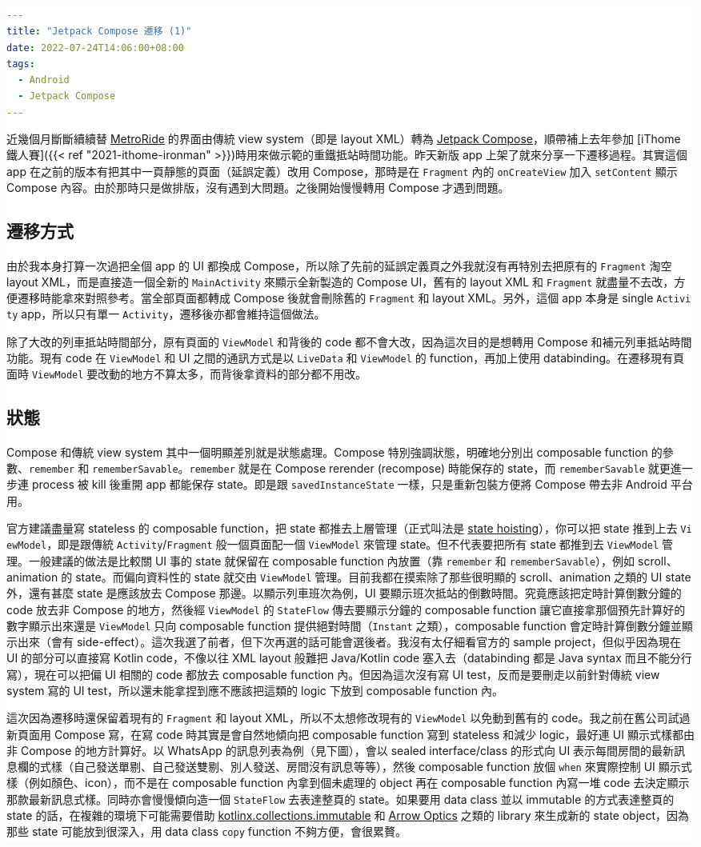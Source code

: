 ```yaml
---
title: "Jetpack Compose 遷移 (1)"
date: 2022-07-24T14:06:00+08:00
tags:
  - Android
  - Jetpack Compose
---
```


近幾個月斷斷續續替 [MetroRide](https://play.google.com/store/apps/details?id=net.swiftzer.metroride) 的界面由傳統 view system（即是 layout XML）轉為 [Jetpack Compose](https://developer.android.com/jetpack/compose)，順帶補上去年參加 [iThome 鐵人賽]({{< ref "2021-ithome-ironman" >}})時用來做示範的重鐵抵站時間功能。昨天新版 app 上架了就來分享一下遷移過程。其實這個 app 在之前的版本有把其中一頁靜態的頁面（延誤定義）改用 Compose，那時是在 `Fragment` 內的 `onCreateView` 加入 `setContent` 顯示 Compose 內容。由於那時只是做排版，沒有遇到大問題。之後開始慢慢轉用 Compose 才遇到問題。

## 遷移方式

由於我本身打算一次過把全個 app 的 UI 都換成 Compose，所以除了先前的延誤定義頁之外我就沒有再特別去把原有的 `Fragment` 淘空 layout XML，而是直接造一個全新的 `MainActivity` 來顯示全新製造的 Compose UI，舊有的 layout XML 和 `Fragment` 就盡量不去改，方便遷移時能拿來對照參考。當全部頁面都轉成 Compose 後就會刪除舊的 `Fragment` 和 layout XML。另外，這個 app 本身是 single `Activity` app，所以只有單一 `Activity`，遷移後亦都會維持這個做法。

除了大改的列車抵站時間部分，原有頁面的 `ViewModel` 和背後的 code 都不會大改，因為這次目的是想轉用 Compose 和補元列車抵站時間功能。現有 code 在 `ViewModel` 和 UI 之間的通訊方式是以 `LiveData` 和 `ViewModel` 的 function，再加上使用 databinding。在遷移現有頁面時 `ViewModel` 要改動的地方不算太多，而背後拿資料的部分都不用改。



## 狀態

Compose 和傳統 view system 其中一個明顯差別就是狀態處理。Compose 特別強調狀態，明確地分別出 composable function 的參數、`remember` 和 `rememberSavable`。`remember` 就是在 Compose rerender (recompose) 時能保存的 state，而 `rememberSavable` 就更進一步連 process 被 kill 後重開 app 都能保存 state。即是跟 `savedInstanceState` 一樣，只是重新包裝方便將 Compose 帶去非 Android 平台用。

官方建議盡量寫 stateless 的 composable function，把 state 都推去上層管理（正式叫法是 [state hoisting](https://developer.android.com/jetpack/compose/state#state-hoisting)），你可以把 state 推到上去 `ViewModel`，即是跟傳統 `Activity`/`Fragment` 般一個頁面配一個 `ViewModel` 來管理 state。但不代表要把所有 state 都推到去 `ViewModel` 管理。一般建議的做法是比較關 UI 事的 state 就保留在 composable function 內放置（靠 `remember` 和 `rememberSavable`），例如 scroll、animation 的 state。而偏向資料性的 state 就交由 `ViewModel` 管理。目前我都在摸索除了那些很明顯的 scroll、animation 之類的 UI state 外，還有甚麼 state 是應該放去 Compose 那邊。以顯示列車班次為例，UI 要顯示班次抵站的倒數時間。究竟應該把定時計算倒數分鐘的 code 放去非 Compose 的地方，然後經 `ViewModel` 的 `StateFlow` 傳去要顯示分鐘的 composable function 讓它直接拿那個預先計算好的數字顯示出來還是 `ViewModel` 只向 composable function 提供絕對時間（`Instant` 之類），composable function 會定時計算倒數分鐘並顯示出來（會有 side-effect）。這次我選了前者，但下次再選的話可能會選後者。我沒有太仔細看官方的 sample project，但似乎因為現在 UI 的部分可以直接寫 Kotlin code，不像以往 XML layout 般難把 Java/Kotlin code 塞入去（databinding 都是 Java syntax 而且不能分行寫），現在可以把偏 UI 相關的 code 都放去 composable function 內。但因為這次沒有寫 UI test，反而是要刪走以前針對傳統 view system 寫的 UI test，所以還未能拿捏到應不應該把這類的 logic 下放到 composable function 內。

這次因為遷移時還保留着現有的 `Fragment` 和 layout XML，所以不太想修改現有的 `ViewModel` 以免動到舊有的 code。我之前在舊公司試過新頁面用 Compose 寫，在寫 code 時其實是會自然地傾向把 composable function 寫到 stateless 和減少 logic，最好連 UI 顯示式樣都由非 Compose 的地方計算好。以 WhatsApp 的訊息列表為例（見下圖），會以 sealed interface/class 的形式向 UI 表示每間房間的最新訊息欄的式樣（自己發送單剔、自己發送雙剔、別人發送、房間沒有訊息等等），然後 composable function 放個 `when` 來實際控制 UI 顯示式樣（例如顏色、icon），而不是在 composable function 內拿到個未處理的 object 再在 composable function 內寫一堆 code 去決定顯示那款最新訊息式樣。同時亦會慢慢傾向造一個 `StateFlow` 去表達整頁的 state。如果要用 data class 並以 immutable 的方式表達整頁的 state 的話，在複雜的環境下可能需要借助 [kotlinx.collections.immutable](https://github.com/Kotlin/kotlinx.collections.immutable) 和 [Arrow Optics](https://arrow-kt.io/docs/optics/) 之類的 library 來生成新的 state object，因為那些 state 可能放到很深入，用 data class `copy` function 不夠方便，會很累贅。
